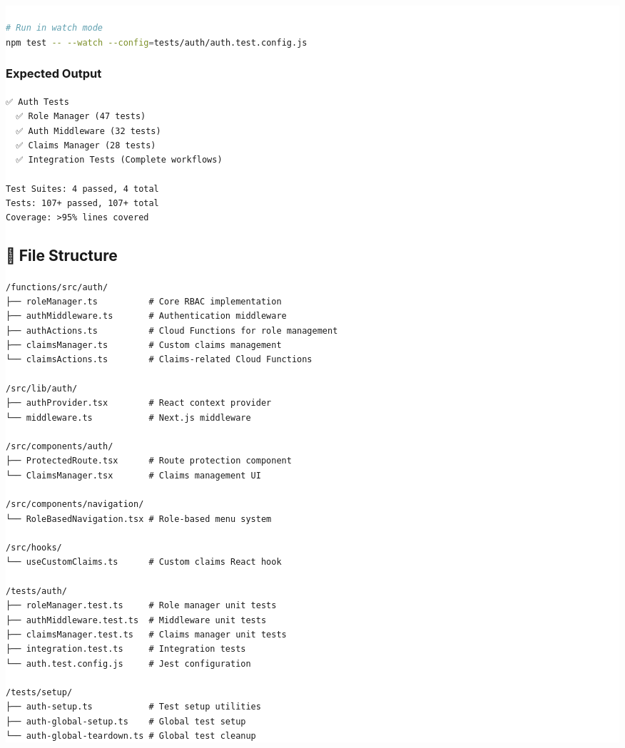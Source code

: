 ```bash

# Run in watch mode
npm test -- --watch --config=tests/auth/auth.test.config.js
```

### Expected Output
```
✅ Auth Tests
  ✅ Role Manager (47 tests)
  ✅ Auth Middleware (32 tests)  
  ✅ Claims Manager (28 tests)
  ✅ Integration Tests (Complete workflows)

Test Suites: 4 passed, 4 total
Tests: 107+ passed, 107+ total
Coverage: >95% lines covered
```

## 📁 File Structure

```
/functions/src/auth/
├── roleManager.ts          # Core RBAC implementation
├── authMiddleware.ts       # Authentication middleware
├── authActions.ts          # Cloud Functions for role management
├── claimsManager.ts        # Custom claims management
└── claimsActions.ts        # Claims-related Cloud Functions

/src/lib/auth/
├── authProvider.tsx        # React context provider
└── middleware.ts           # Next.js middleware

/src/components/auth/
├── ProtectedRoute.tsx      # Route protection component
└── ClaimsManager.tsx       # Claims management UI

/src/components/navigation/
└── RoleBasedNavigation.tsx # Role-based menu system

/src/hooks/
└── useCustomClaims.ts      # Custom claims React hook

/tests/auth/
├── roleManager.test.ts     # Role manager unit tests
├── authMiddleware.test.ts  # Middleware unit tests
├── claimsManager.test.ts   # Claims manager unit tests
├── integration.test.ts     # Integration tests
└── auth.test.config.js     # Jest configuration

/tests/setup/
├── auth-setup.ts           # Test setup utilities
├── auth-global-setup.ts    # Global test setup
└── auth-global-teardown.ts # Global test cleanup
```

